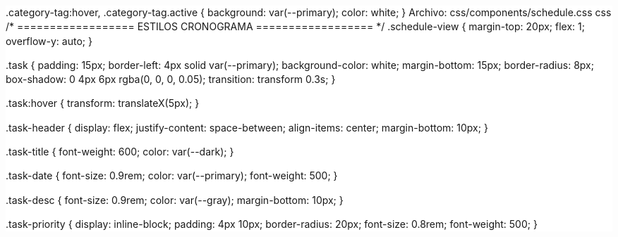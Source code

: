 .category-tag:hover,
.category-tag.active {
    background: var(--primary);
    color: white;
}
Archivo: css/components/schedule.css
css
/* ================== ESTILOS CRONOGRAMA ================== */
.schedule-view {
    margin-top: 20px;
    flex: 1;
    overflow-y: auto;
}

.task {
    padding: 15px;
    border-left: 4px solid var(--primary);
    background-color: white;
    margin-bottom: 15px;
    border-radius: 8px;
    box-shadow: 0 4px 6px rgba(0, 0, 0, 0.05);
    transition: transform 0.3s;
}

.task:hover {
    transform: translateX(5px);
}

.task-header {
    display: flex;
    justify-content: space-between;
    align-items: center;
    margin-bottom: 10px;
}

.task-title {
    font-weight: 600;
    color: var(--dark);
}

.task-date {
    font-size: 0.9rem;
    color: var(--primary);
    font-weight: 500;
}

.task-desc {
    font-size: 0.9rem;
    color: var(--gray);
    margin-bottom: 10px;
}

.task-priority {
    display: inline-block;
    padding: 4px 10px;
    border-radius: 20px;
    font-size: 0.8rem;
    font-weight: 500;
}
